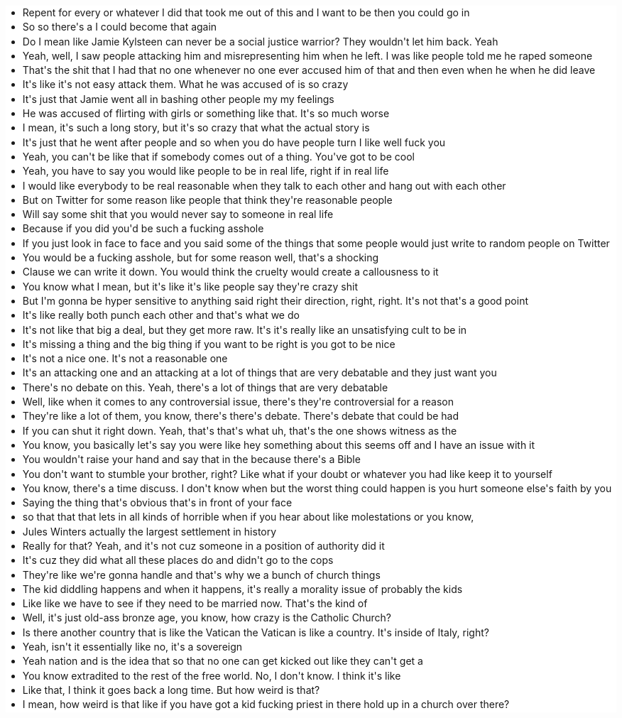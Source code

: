 *  Repent for every or whatever I did that took me out of this and I want to be then you could go in
*  So so there's a I could become that again
*  Do I mean like Jamie Kylsteen can never be a social justice warrior? They wouldn't let him back. Yeah
*  Yeah, well, I saw people attacking him and misrepresenting him when he left. I was like people told me he raped someone
*  That's the shit that I had that no one whenever no one ever accused him of that and then even when he when he did leave
*  It's like it's not easy attack them. What he was accused of is so crazy
*  It's just that Jamie went all in bashing other people my my feelings
*  He was accused of flirting with girls or something like that. It's so much worse
*  I mean, it's such a long story, but it's so crazy that what the actual story is
*  It's just that he went after people and so when you do have people turn I like well fuck you
*  Yeah, you can't be like that if somebody comes out of a thing. You've got to be cool
*  Yeah, you have to say you would like people to be in real life, right if in real life
*  I would like everybody to be real reasonable when they talk to each other and hang out with each other
*  But on Twitter for some reason like people that think they're reasonable people
*  Will say some shit that you would never say to someone in real life
*  Because if you did you'd be such a fucking asshole
*  If you just look in face to face and you said some of the things that some people would just write to random people on Twitter
*  You would be a fucking asshole, but for some reason well, that's a shocking
*  Clause we can write it down. You would think the cruelty would create a callousness to it
*  You know what I mean, but it's like it's like people say they're crazy shit
*  But I'm gonna be hyper sensitive to anything said right their direction, right, right. It's not that's a good point
*  It's like really both punch each other and that's what we do
*  It's not like that big a deal, but they get more raw. It's it's really like an unsatisfying cult to be in
*  It's missing a thing and the big thing if you want to be right is you got to be nice
*  It's not a nice one. It's not a reasonable one
*  It's an attacking one and an attacking at a lot of things that are very debatable and they just want you
*  There's no debate on this. Yeah, there's a lot of things that are very debatable
*  Well, like when it comes to any controversial issue, there's they're controversial for a reason
*  They're like a lot of them, you know, there's there's debate. There's debate that could be had
*  If you can shut it right down. Yeah, that's that's what uh, that's the one shows witness as the
*  You know, you basically let's say you were like hey something about this seems off and I have an issue with it
*  You wouldn't raise your hand and say that in the because there's a Bible
*  You don't want to stumble your brother, right? Like what if your doubt or whatever you had like keep it to yourself
*  You know, there's a time discuss. I don't know when but the worst thing could happen is you hurt someone else's faith by you
*  Saying the thing that's obvious that's in front of your face
*  so that that that lets in all kinds of horrible when if you hear about like molestations or you know,
*  Jules Winters actually the largest settlement in history
*  Really for that? Yeah, and it's not cuz someone in a position of authority did it
*  It's cuz they did what all these places do and didn't go to the cops
*  They're like we're gonna handle and that's why we a bunch of church things
*  The kid diddling happens and when it happens, it's really a morality issue of probably the kids
*  Like like we have to see if they need to be married now. That's the kind of
*  Well, it's just old-ass bronze age, you know, how crazy is the Catholic Church?
*  Is there another country that is like the Vatican the Vatican is like a country. It's inside of Italy, right?
*  Yeah, isn't it essentially like no, it's a sovereign
*  Yeah nation and is the idea that so that no one can get kicked out like they can't get a
*  You know extradited to the rest of the free world. No, I don't know. I think it's like
*  Like that, I think it goes back a long time. But how weird is that?
*  I mean, how weird is that like if you have got a kid fucking priest in there hold up in a church over there?